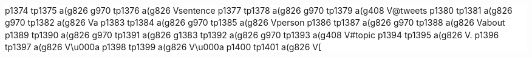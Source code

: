 p1374
tp1375
a(g826
g970
tp1376
a(g826
Vsentence
p1377
tp1378
a(g826
g970
tp1379
a(g408
V@tweets
p1380
tp1381
a(g826
g970
tp1382
a(g826
Va
p1383
tp1384
a(g826
g970
tp1385
a(g826
Vperson
p1386
tp1387
a(g826
g970
tp1388
a(g826
Vabout
p1389
tp1390
a(g826
g970
tp1391
a(g826
g1383
tp1392
a(g826
g970
tp1393
a(g408
V#topic
p1394
tp1395
a(g826
V.
p1396
tp1397
a(g826
V\u000a
p1398
tp1399
a(g826
V\u000a
p1400
tp1401
a(g826
V[